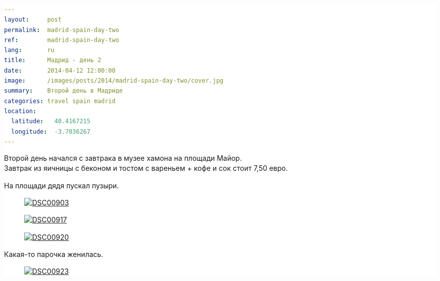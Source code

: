 ```yaml
---
layout:     post
permalink:  madrid-spain-day-two
ref:        madrid-spain-day-two
lang:       ru
title:      Мадрид - день 2
date:       2014-04-12 12:00:00
image:      /images/posts/2014/madrid-spain-day-two/cover.jpg
summary:    Второй день в Мадриде
categories: travel spain madrid
location:
  latitude:   40.4167215
  longitude:  -3.7036267
---
```


Второй день начался с завтрака в музее хамона на площади Майор.<br/>
Завтрак из яичницы с беконом и тостом с вареньем + кофе и сок стоит 7,50 евро.

На площади дядя пускал пузыри.

<figure itemprop="associatedMedia" itemscope itemtype="http://schema.org/ImageObject">
  <a href="/images/posts/2014/madrid-spain-day-two/13846501625_f08bb75f39_o.jpg" itemprop="contentUrl" data-size="4912x3264">
    <img src="/images/bg.png" data-src="/images/posts/2014/madrid-spain-day-two/13846501625_f658785d45_b.jpg" width="1024" height="680" itemprop="thumbnail" alt="DSC00903" />
  </a>
</figure>

<figure itemprop="associatedMedia" itemscope itemtype="http://schema.org/ImageObject">
  <a href="/images/posts/2014/madrid-spain-day-two/13846499605_eb43013ac8_o.jpg" itemprop="contentUrl" data-size="4912x3264">
    <img src="/images/bg.png" data-src="/images/posts/2014/madrid-spain-day-two/13846499605_8555e7bf18_b.jpg" width="1024" height="680" itemprop="thumbnail" alt="DSC00917" />
  </a>
</figure>

<figure itemprop="associatedMedia" itemscope itemtype="http://schema.org/ImageObject">
  <a href="/images/posts/2014/madrid-spain-day-two/13846508693_c1285547a2_o.jpg" itemprop="contentUrl" data-size="4912x3264">
    <img src="/images/bg.png" data-src="/images/posts/2014/madrid-spain-day-two/13846508693_d3389db9df_b.jpg" width="1024" height="680" itemprop="thumbnail" alt="DSC00920" />
  </a>
</figure>


Какая-то парочка женилась.

<figure itemprop="associatedMedia" itemscope itemtype="http://schema.org/ImageObject">
  <a href="/images/posts/2014/madrid-spain-day-two/13846495655_824bc2381b_o.jpg" itemprop="contentUrl" data-size="4912x3264">
    <img src="/images/bg.png" data-src="/images/posts/2014/madrid-spain-day-two/13846495655_d25dd0404d_b.jpg" width="1024" height="680" itemprop="thumbnail" alt="DSC00923" />
  </a>
</figure>
